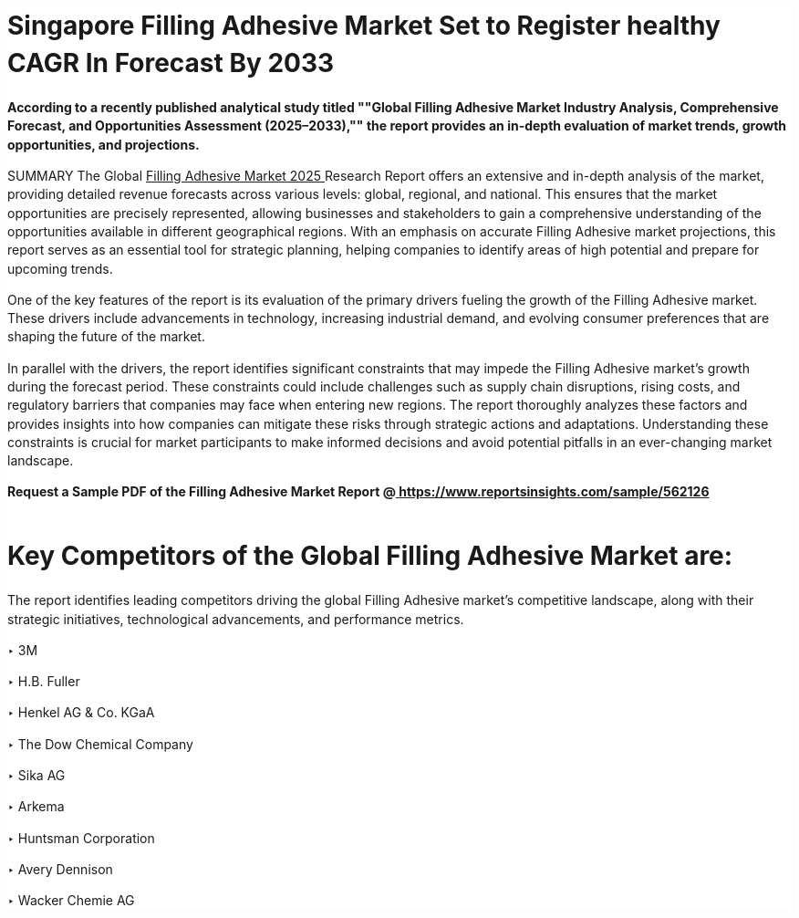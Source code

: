 # Singapore Filling Adhesive Market Set to Register healthy CAGR In Forecast By 2033

<strong>According to a recently published analytical study titled ""Global Filling Adhesive Market Industry Analysis, Comprehensive Forecast, and Opportunities Assessment (2025–2033),"" the report provides an in-depth evaluation of market trends, growth opportunities, and projections.</strong>

SUMMARY The Global <a href=https://www.reportsinsights.com/sample/562126>Filling Adhesive Market 2025 </a> Research Report offers an extensive and in-depth analysis of the market, providing detailed revenue forecasts across various levels: global, regional, and national. This ensures that the market opportunities are precisely represented, allowing businesses and stakeholders to gain a comprehensive understanding of the opportunities available in different geographical regions. With an emphasis on accurate Filling Adhesive market projections, this report serves as an essential tool for strategic planning, helping companies to identify areas of high potential and prepare for upcoming trends.

One of the key features of the report is its evaluation of the primary drivers fueling the growth of the Filling Adhesive market. These drivers include advancements in technology, increasing industrial demand, and evolving consumer preferences that are shaping the future of the market. 

In parallel with the drivers, the report identifies significant constraints that may impede the Filling Adhesive market’s growth during the forecast period. These constraints could include challenges such as supply chain disruptions, rising costs, and regulatory barriers that companies may face when entering new regions. The report thoroughly analyzes these factors and provides insights into how companies can mitigate these risks through strategic actions and adaptations. Understanding these constraints is crucial for market participants to make informed decisions and avoid potential pitfalls in an ever-changing market landscape.

<strong>Request a Sample PDF of the Filling Adhesive Market Report </strong><strong>@<a href=https://www.reportsinsights.com/sample/562126> https://www.reportsinsights.com/sample/562126</a></strong></font>

# <strong>Key Competitors of the Global Filling Adhesive Market are:</strong>

The report identifies leading competitors driving the global Filling Adhesive market’s competitive landscape, along with their strategic initiatives, technological advancements, and performance metrics.

‣ 3M

‣ H.B. Fuller

‣ Henkel AG & Co. KGaA

‣ The Dow Chemical Company

‣ Sika AG

‣ Arkema

‣ Huntsman Corporation

‣ Avery Dennison

‣ Wacker Chemie AG
